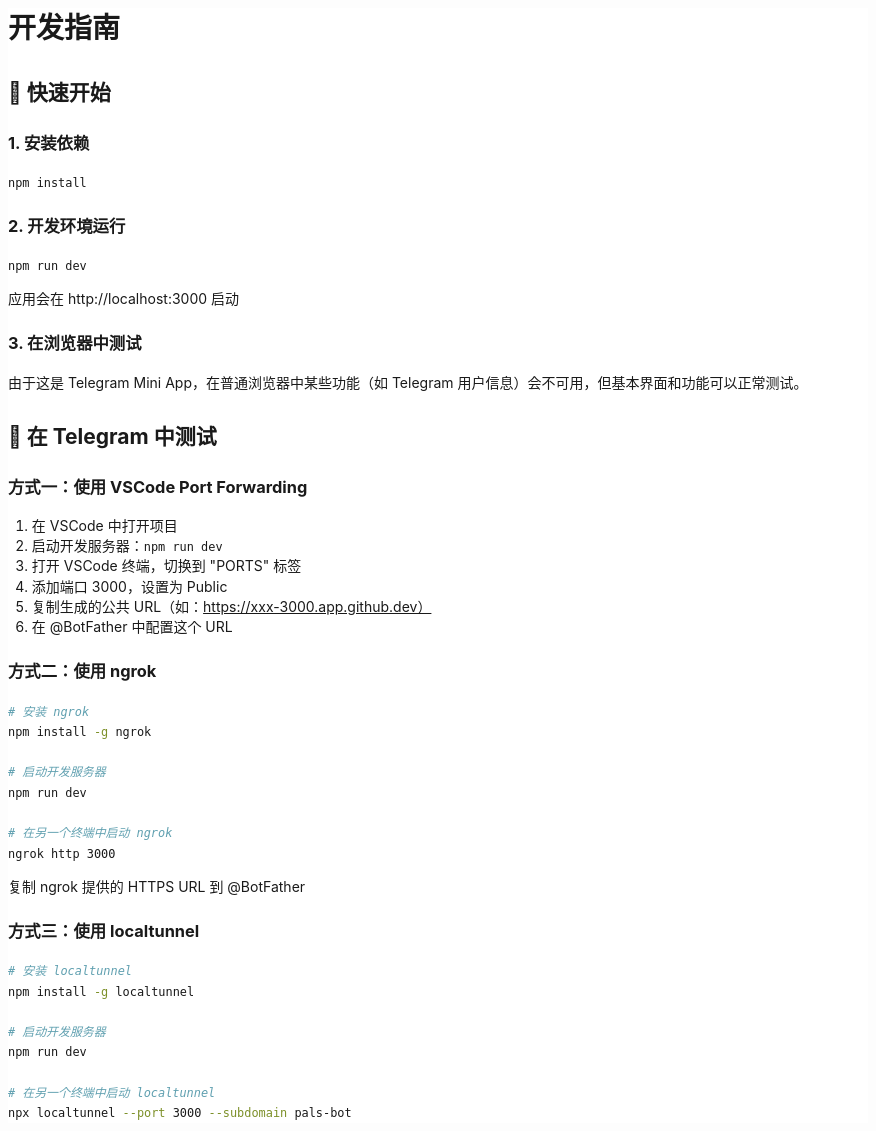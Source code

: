 # 开发指南

## 🚀 快速开始

### 1. 安装依赖

```bash
npm install
```

### 2. 开发环境运行

```bash
npm run dev
```

应用会在 http://localhost:3000 启动

### 3. 在浏览器中测试

由于这是 Telegram Mini App，在普通浏览器中某些功能（如 Telegram 用户信息）会不可用，但基本界面和功能可以正常测试。

## 📱 在 Telegram 中测试

### 方式一：使用 VSCode Port Forwarding

1. 在 VSCode 中打开项目
2. 启动开发服务器：`npm run dev`
3. 打开 VSCode 终端，切换到 "PORTS" 标签
4. 添加端口 3000，设置为 Public
5. 复制生成的公共 URL（如：https://xxx-3000.app.github.dev）
6. 在 @BotFather 中配置这个 URL

### 方式二：使用 ngrok

```bash
# 安装 ngrok
npm install -g ngrok

# 启动开发服务器
npm run dev

# 在另一个终端中启动 ngrok
ngrok http 3000
```

复制 ngrok 提供的 HTTPS URL 到 @BotFather

### 方式三：使用 localtunnel

```bash
# 安装 localtunnel
npm install -g localtunnel

# 启动开发服务器
npm run dev

# 在另一个终端中启动 localtunnel
npx localtunnel --port 3000 --subdomain pals-bot
```
